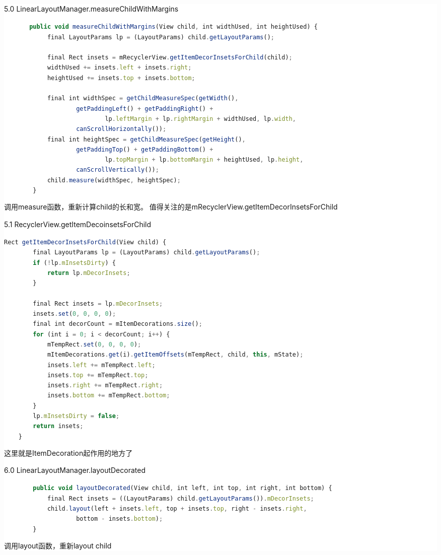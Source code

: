 5.0 LinearLayoutManager.measureChildWithMargins
```js
       public void measureChildWithMargins(View child, int widthUsed, int heightUsed) {
            final LayoutParams lp = (LayoutParams) child.getLayoutParams();

            final Rect insets = mRecyclerView.getItemDecorInsetsForChild(child);
            widthUsed += insets.left + insets.right;
            heightUsed += insets.top + insets.bottom;

            final int widthSpec = getChildMeasureSpec(getWidth(),
                    getPaddingLeft() + getPaddingRight() +
                            lp.leftMargin + lp.rightMargin + widthUsed, lp.width,
                    canScrollHorizontally());
            final int heightSpec = getChildMeasureSpec(getHeight(),
                    getPaddingTop() + getPaddingBottom() +
                            lp.topMargin + lp.bottomMargin + heightUsed, lp.height,
                    canScrollVertically());
            child.measure(widthSpec, heightSpec);
        }
```
调用measure函数，重新计算child的长和宽。
值得关注的是mRecyclerView.getItemDecorInsetsForChild

5.1 RecyclerView.getItemDecoinsetsForChild
```js
Rect getItemDecorInsetsForChild(View child) {
        final LayoutParams lp = (LayoutParams) child.getLayoutParams();
        if (!lp.mInsetsDirty) {
            return lp.mDecorInsets;
        }

        final Rect insets = lp.mDecorInsets;
        insets.set(0, 0, 0, 0);
        final int decorCount = mItemDecorations.size();
        for (int i = 0; i < decorCount; i++) {
            mTempRect.set(0, 0, 0, 0);
            mItemDecorations.get(i).getItemOffsets(mTempRect, child, this, mState);
            insets.left += mTempRect.left;
            insets.top += mTempRect.top;
            insets.right += mTempRect.right;
            insets.bottom += mTempRect.bottom;
        }
        lp.mInsetsDirty = false;
        return insets;
    }
```
这里就是ItemDecoration起作用的地方了

6.0 LinearLayoutManager.layoutDecorated
```js
        public void layoutDecorated(View child, int left, int top, int right, int bottom) {
            final Rect insets = ((LayoutParams) child.getLayoutParams()).mDecorInsets;
            child.layout(left + insets.left, top + insets.top, right - insets.right,
                    bottom - insets.bottom);
        }
```
调用layout函数，重新layout child
